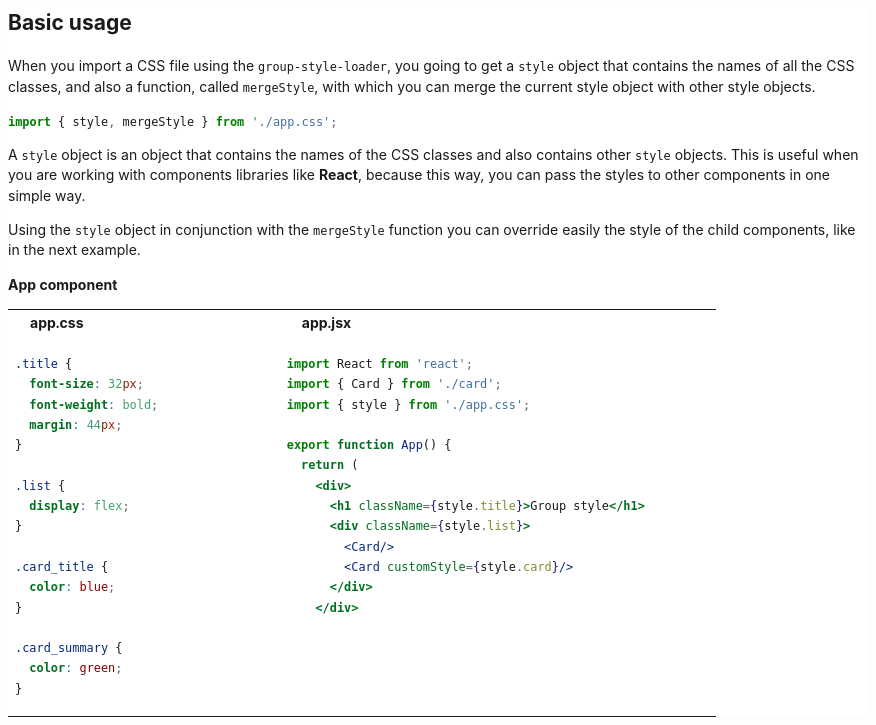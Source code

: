 </td>
</tr>
</table>

## Basic usage

When you import a CSS file using the `group-style-loader`, you going to get a `style` object that contains the names of all the CSS classes, and also a function, called `mergeStyle`, with which you can merge the current style object with other style objects.

```js
import { style, mergeStyle } from './app.css';
```

A `style` object is an object that contains the names of the CSS classes and also contains other `style` objects. This is useful when you are working with components libraries like **React**, because this way, you can pass the styles to other components in one simple way. 

Using the `style` object in conjunction with the `mergeStyle` function you can override easily the style of the child components, like in the next example.

**App component**

<table>
<tr>
<th align='left'>&nbsp;&nbsp;&nbsp;&nbsp;app.css</th>
<th align='left'>&nbsp;&nbsp;&nbsp;&nbsp;app.jsx</th>
</tr>
<tr>
<td>

```css
.title {
  font-size: 32px;
  font-weight: bold;                
  margin: 44px;
}

.list {
  display: flex;
}

.card_title {
  color: blue;
}

.card_summary {
  color: green;
}
```

</td>
<td>

```jsx
import React from 'react';
import { Card } from './card';
import { style } from './app.css';

export function App() {
  return (
    <div>
      <h1 className={style.title}>Group style</h1>         
      <div className={style.list}>
        <Card/>
        <Card customStyle={style.card}/>
      </div>
    </div>
```